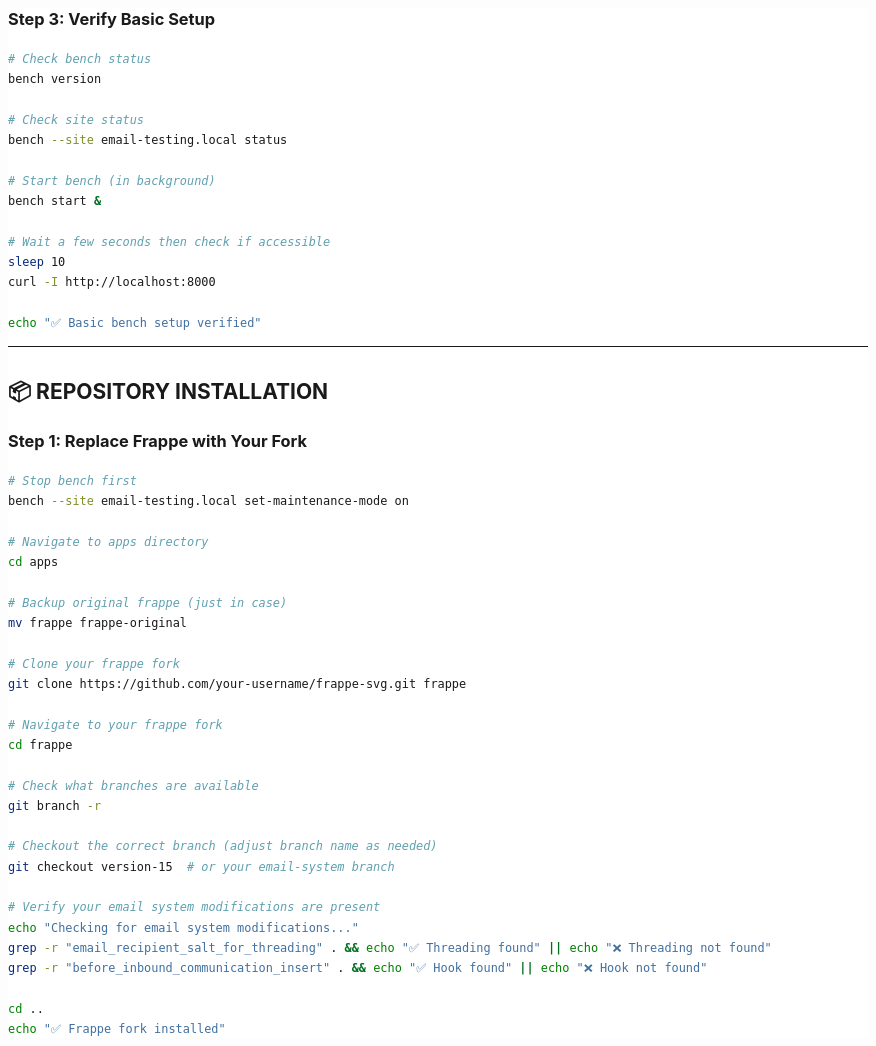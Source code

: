 ### Step 3: Verify Basic Setup

```bash
# Check bench status
bench version

# Check site status
bench --site email-testing.local status

# Start bench (in background)
bench start &

# Wait a few seconds then check if accessible
sleep 10
curl -I http://localhost:8000

echo "✅ Basic bench setup verified"
```

---

## 📦 REPOSITORY INSTALLATION

### Step 1: Replace Frappe with Your Fork

```bash
# Stop bench first
bench --site email-testing.local set-maintenance-mode on

# Navigate to apps directory
cd apps

# Backup original frappe (just in case)
mv frappe frappe-original

# Clone your frappe fork
git clone https://github.com/your-username/frappe-svg.git frappe

# Navigate to your frappe fork
cd frappe

# Check what branches are available
git branch -r

# Checkout the correct branch (adjust branch name as needed)
git checkout version-15  # or your email-system branch

# Verify your email system modifications are present
echo "Checking for email system modifications..."
grep -r "email_recipient_salt_for_threading" . && echo "✅ Threading found" || echo "❌ Threading not found"
grep -r "before_inbound_communication_insert" . && echo "✅ Hook found" || echo "❌ Hook not found"

cd ..
echo "✅ Frappe fork installed"
```
